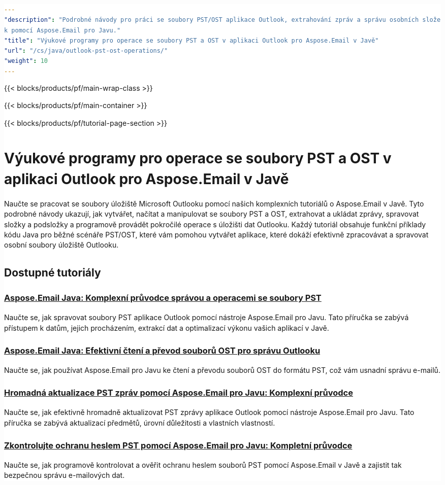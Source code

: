 ```yaml
---
"description": "Podrobné návody pro práci se soubory PST/OST aplikace Outlook, extrahování zpráv a správu osobních složek pomocí Aspose.Email pro Javu."
"title": "Výukové programy pro operace se soubory PST a OST v aplikaci Outlook pro Aspose.Email v Javě"
"url": "/cs/java/outlook-pst-ost-operations/"
"weight": 10
---
```


{{< blocks/products/pf/main-wrap-class >}}

{{< blocks/products/pf/main-container >}}

{{< blocks/products/pf/tutorial-page-section >}}
# Výukové programy pro operace se soubory PST a OST v aplikaci Outlook pro Aspose.Email v Javě

Naučte se pracovat se soubory úložiště Microsoft Outlooku pomocí našich komplexních tutoriálů o Aspose.Email v Javě. Tyto podrobné návody ukazují, jak vytvářet, načítat a manipulovat se soubory PST a OST, extrahovat a ukládat zprávy, spravovat složky a podsložky a programově provádět pokročilé operace s úložišti dat Outlooku. Každý tutoriál obsahuje funkční příklady kódu Java pro běžné scénáře PST/OST, které vám pomohou vytvářet aplikace, které dokáží efektivně zpracovávat a spravovat osobní soubory úložiště Outlooku.

## Dostupné tutoriály

### [Aspose.Email Java: Komplexní průvodce správou a operacemi se soubory PST](./aspose-email-java-pst-file-management/)
Naučte se, jak spravovat soubory PST aplikace Outlook pomocí nástroje Aspose.Email pro Javu. Tato příručka se zabývá přístupem k datům, jejich procházením, extrakcí dat a optimalizací výkonu vašich aplikací v Javě.

### [Aspose.Email Java: Efektivní čtení a převod souborů OST pro správu Outlooku](./aspose-email-java-read-convert-ost-files/)
Naučte se, jak používat Aspose.Email pro Javu ke čtení a převodu souborů OST do formátu PST, což vám usnadní správu e-mailů.

### [Hromadná aktualizace PST zpráv pomocí Aspose.Email pro Javu: Komplexní průvodce](./aspose-email-java-bulk-update-pst-messages/)
Naučte se, jak efektivně hromadně aktualizovat PST zprávy aplikace Outlook pomocí nástroje Aspose.Email pro Javu. Tato příručka se zabývá aktualizací předmětů, úrovní důležitosti a vlastních vlastností.

### [Zkontrolujte ochranu heslem PST pomocí Aspose.Email pro Javu: Kompletní průvodce](./check-pst-password-protection-aspose-email-java/)
Naučte se, jak programově kontrolovat a ověřit ochranu heslem souborů PST pomocí Aspose.Email v Javě a zajistit tak bezpečnou správu e-mailových dat.
